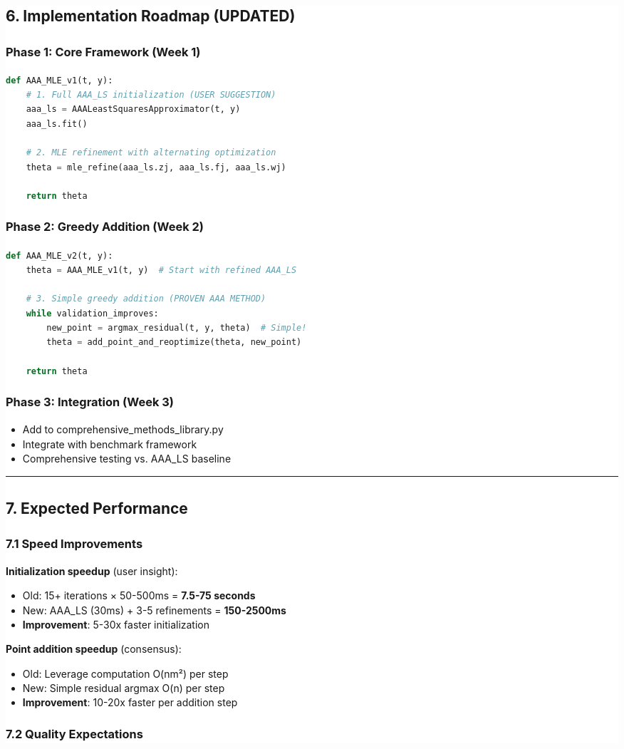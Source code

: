 
## 6. Implementation Roadmap (UPDATED)

### Phase 1: Core Framework (Week 1)
```python
def AAA_MLE_v1(t, y):
    # 1. Full AAA_LS initialization (USER SUGGESTION)
    aaa_ls = AAALeastSquaresApproximator(t, y)
    aaa_ls.fit()
    
    # 2. MLE refinement with alternating optimization
    theta = mle_refine(aaa_ls.zj, aaa_ls.fj, aaa_ls.wj)
    
    return theta
```

### Phase 2: Greedy Addition (Week 2)
```python
def AAA_MLE_v2(t, y):
    theta = AAA_MLE_v1(t, y)  # Start with refined AAA_LS
    
    # 3. Simple greedy addition (PROVEN AAA METHOD)
    while validation_improves:
        new_point = argmax_residual(t, y, theta)  # Simple!
        theta = add_point_and_reoptimize(theta, new_point)
        
    return theta
```

### Phase 3: Integration (Week 3)
- Add to comprehensive_methods_library.py
- Integrate with benchmark framework
- Comprehensive testing vs. AAA_LS baseline

---

## 7. Expected Performance

### 7.1 Speed Improvements

**Initialization speedup** (user insight):
- Old: 15+ iterations × 50-500ms = **7.5-75 seconds**
- New: AAA_LS (30ms) + 3-5 refinements = **150-2500ms**
- **Improvement**: 5-30x faster initialization

**Point addition speedup** (consensus):
- Old: Leverage computation O(nm²) per step
- New: Simple residual argmax O(n) per step  
- **Improvement**: 10-20x faster per addition step

### 7.2 Quality Expectations
